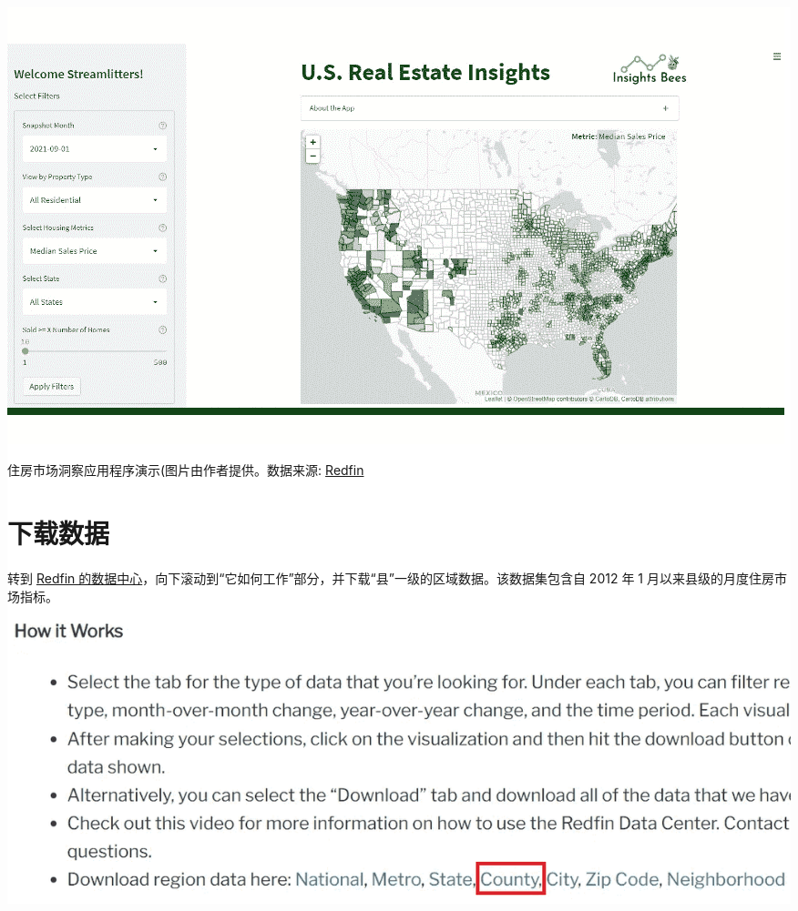 ![](img/f1985c2044dc626415a9ae0262f8f2e4.png)

住房市场洞察应用程序演示(图片由作者提供。数据来源: [Redfin](https://www.redfin.com/news/data-center/)

# 下载数据

转到 [Redfin 的数据中心](https://www.redfin.com/news/data-center/)，向下滚动到“它如何工作”部分，并下载“县”一级的区域数据。该数据集包含自 2012 年 1 月以来县级的月度住房市场指标。

![](img/439c9e4da60c2f9cc8806ce914837269.png)
